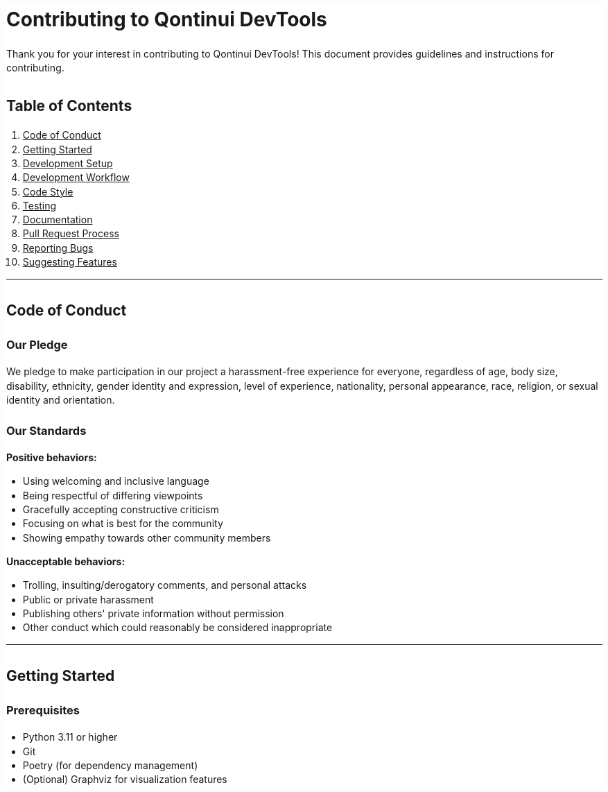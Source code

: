# Contributing to Qontinui DevTools

Thank you for your interest in contributing to Qontinui DevTools! This document provides guidelines and instructions for contributing.

## Table of Contents

1. [Code of Conduct](#code-of-conduct)
2. [Getting Started](#getting-started)
3. [Development Setup](#development-setup)
4. [Development Workflow](#development-workflow)
5. [Code Style](#code-style)
6. [Testing](#testing)
7. [Documentation](#documentation)
8. [Pull Request Process](#pull-request-process)
9. [Reporting Bugs](#reporting-bugs)
10. [Suggesting Features](#suggesting-features)

---

## Code of Conduct

### Our Pledge

We pledge to make participation in our project a harassment-free experience for everyone, regardless of age, body size, disability, ethnicity, gender identity and expression, level of experience, nationality, personal appearance, race, religion, or sexual identity and orientation.

### Our Standards

**Positive behaviors:**
- Using welcoming and inclusive language
- Being respectful of differing viewpoints
- Gracefully accepting constructive criticism
- Focusing on what is best for the community
- Showing empathy towards other community members

**Unacceptable behaviors:**
- Trolling, insulting/derogatory comments, and personal attacks
- Public or private harassment
- Publishing others' private information without permission
- Other conduct which could reasonably be considered inappropriate

---

## Getting Started

### Prerequisites

- Python 3.11 or higher
- Git
- Poetry (for dependency management)
- (Optional) Graphviz for visualization features

